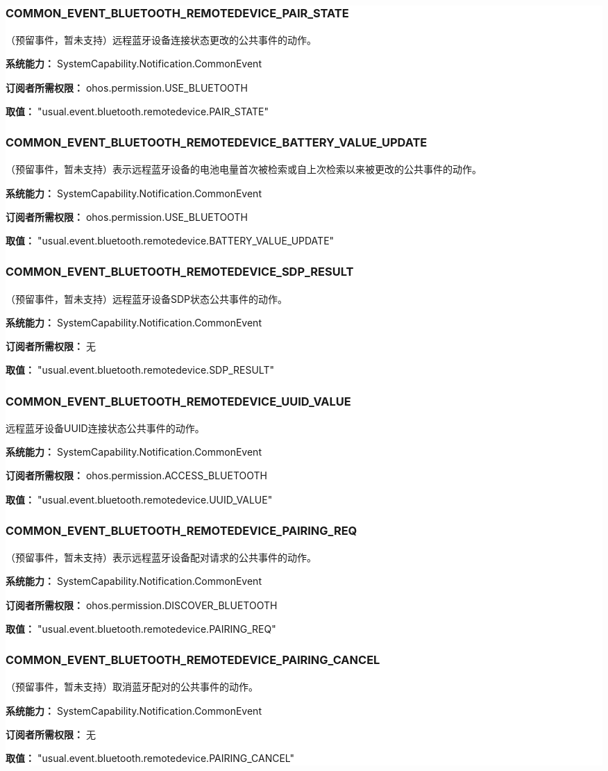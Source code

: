### COMMON_EVENT_BLUETOOTH_REMOTEDEVICE_PAIR_STATE
（预留事件，暂未支持）远程蓝牙设备连接状态更改的公共事件的动作。

**系统能力：** SystemCapability.Notification.CommonEvent

**订阅者所需权限：** ohos.permission.USE_BLUETOOTH

**取值：** "usual.event.bluetooth.remotedevice.PAIR_STATE"



### COMMON_EVENT_BLUETOOTH_REMOTEDEVICE_BATTERY_VALUE_UPDATE
（预留事件，暂未支持）表示远程蓝牙设备的电池电量首次被检索或自上次检索以来被更改的公共事件的动作。

**系统能力：** SystemCapability.Notification.CommonEvent

**订阅者所需权限：** ohos.permission.USE_BLUETOOTH

**取值：** "usual.event.bluetooth.remotedevice.BATTERY_VALUE_UPDATE"


### COMMON_EVENT_BLUETOOTH_REMOTEDEVICE_SDP_RESULT
（预留事件，暂未支持）远程蓝牙设备SDP状态公共事件的动作。

**系统能力：** SystemCapability.Notification.CommonEvent

**订阅者所需权限：** 无

**取值：** "usual.event.bluetooth.remotedevice.SDP_RESULT"


### COMMON_EVENT_BLUETOOTH_REMOTEDEVICE_UUID_VALUE
远程蓝牙设备UUID连接状态公共事件的动作。

**系统能力：** SystemCapability.Notification.CommonEvent

**订阅者所需权限：** ohos.permission.ACCESS_BLUETOOTH

**取值：** "usual.event.bluetooth.remotedevice.UUID_VALUE"


### COMMON_EVENT_BLUETOOTH_REMOTEDEVICE_PAIRING_REQ
（预留事件，暂未支持）表示远程蓝牙设备配对请求的公共事件的动作。

**系统能力：** SystemCapability.Notification.CommonEvent

**订阅者所需权限：** ohos.permission.DISCOVER_BLUETOOTH

**取值：** "usual.event.bluetooth.remotedevice.PAIRING_REQ"


### COMMON_EVENT_BLUETOOTH_REMOTEDEVICE_PAIRING_CANCEL
（预留事件，暂未支持）取消蓝牙配对的公共事件的动作。

**系统能力：** SystemCapability.Notification.CommonEvent

**订阅者所需权限：** 无

**取值：** "usual.event.bluetooth.remotedevice.PAIRING_CANCEL"

